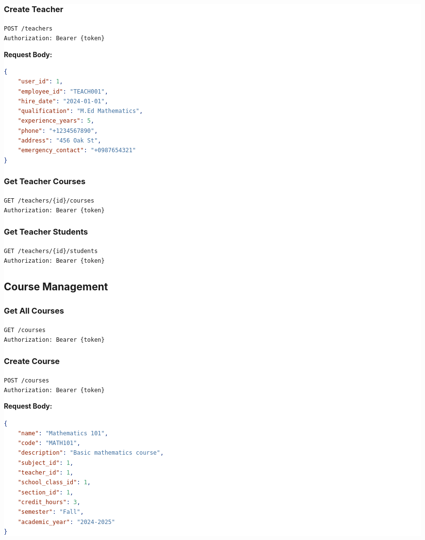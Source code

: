 ### Create Teacher
```http
POST /teachers
Authorization: Bearer {token}
```

**Request Body:**
```json
{
    "user_id": 1,
    "employee_id": "TEACH001",
    "hire_date": "2024-01-01",
    "qualification": "M.Ed Mathematics",
    "experience_years": 5,
    "phone": "+1234567890",
    "address": "456 Oak St",
    "emergency_contact": "+0987654321"
}
```

### Get Teacher Courses
```http
GET /teachers/{id}/courses
Authorization: Bearer {token}
```

### Get Teacher Students
```http
GET /teachers/{id}/students
Authorization: Bearer {token}
```

## Course Management

### Get All Courses
```http
GET /courses
Authorization: Bearer {token}
```

### Create Course
```http
POST /courses
Authorization: Bearer {token}
```

**Request Body:**
```json
{
    "name": "Mathematics 101",
    "code": "MATH101",
    "description": "Basic mathematics course",
    "subject_id": 1,
    "teacher_id": 1,
    "school_class_id": 1,
    "section_id": 1,
    "credit_hours": 3,
    "semester": "Fall",
    "academic_year": "2024-2025"
}
```
